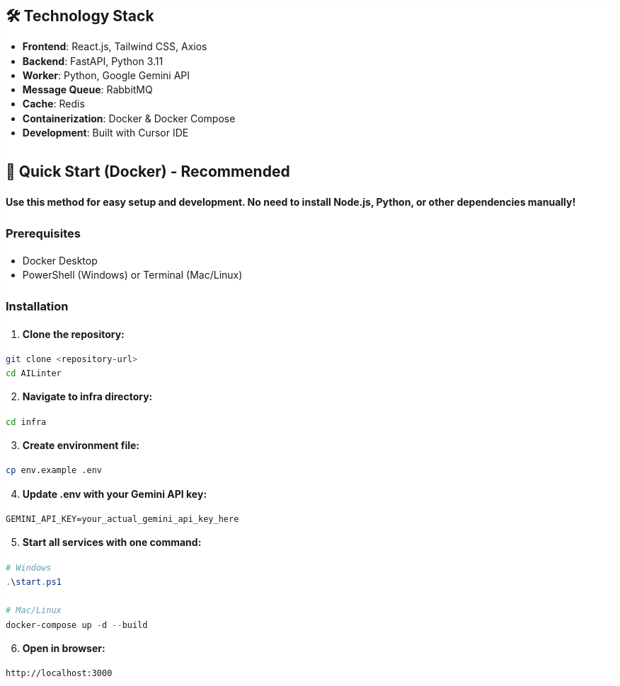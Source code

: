## 🛠️ Technology Stack

- **Frontend**: React.js, Tailwind CSS, Axios
- **Backend**: FastAPI, Python 3.11
- **Worker**: Python, Google Gemini API
- **Message Queue**: RabbitMQ
- **Cache**: Redis
- **Containerization**: Docker & Docker Compose
- **Development**: Built with Cursor IDE

## 🐳 Quick Start (Docker) - Recommended

**Use this method for easy setup and development. No need to install Node.js, Python, or other dependencies manually!**

### Prerequisites
- Docker Desktop
- PowerShell (Windows) or Terminal (Mac/Linux)

### Installation

1. **Clone the repository:**
```bash
git clone <repository-url>
cd AILinter
```

2. **Navigate to infra directory:**
```bash
cd infra
```

3. **Create environment file:**
```bash
cp env.example .env
```

4. **Update .env with your Gemini API key:**
```env
GEMINI_API_KEY=your_actual_gemini_api_key_here
```

5. **Start all services with one command:**
```powershell
# Windows
.\start.ps1

# Mac/Linux
docker-compose up -d --build
```

6. **Open in browser:**
```
http://localhost:3000
```
